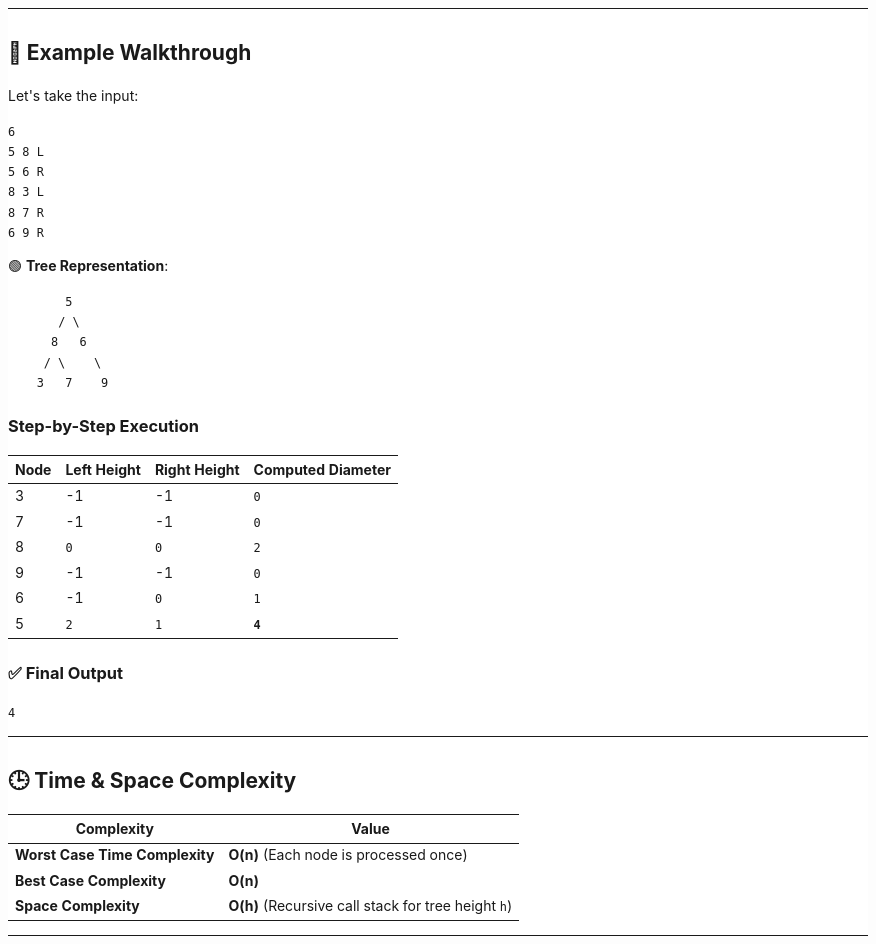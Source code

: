 
---

## 🎯 **Example Walkthrough**

Let's take the input:

```
6
5 8 L
5 6 R
8 3 L
8 7 R
6 9 R
```

🟢 **Tree Representation**:

```
        5
       / \
      8   6
     / \    \
    3   7    9
```

### **Step-by-Step Execution**

| Node | Left Height | Right Height | Computed Diameter |
| ---- | ----------- | ------------ | ----------------- |
| 3    | -1          | -1           | `0`               |
| 7    | -1          | -1           | `0`               |
| 8    | `0`         | `0`          | `2`               |
| 9    | -1          | -1           | `0`               |
| 6    | -1          | `0`          | `1`               |
| 5    | `2`         | `1`          | **`4`**           |

### ✅ **Final Output**

```plaintext
4
```

---

## 🕒 **Time & Space Complexity**

| Complexity                     | Value                                               |
| ------------------------------ | --------------------------------------------------- |
| **Worst Case Time Complexity** | **O(n)** (Each node is processed once)              |
| **Best Case Complexity**       | **O(n)**                                            |
| **Space Complexity**           | **O(h)** (Recursive call stack for tree height `h`) |

---
